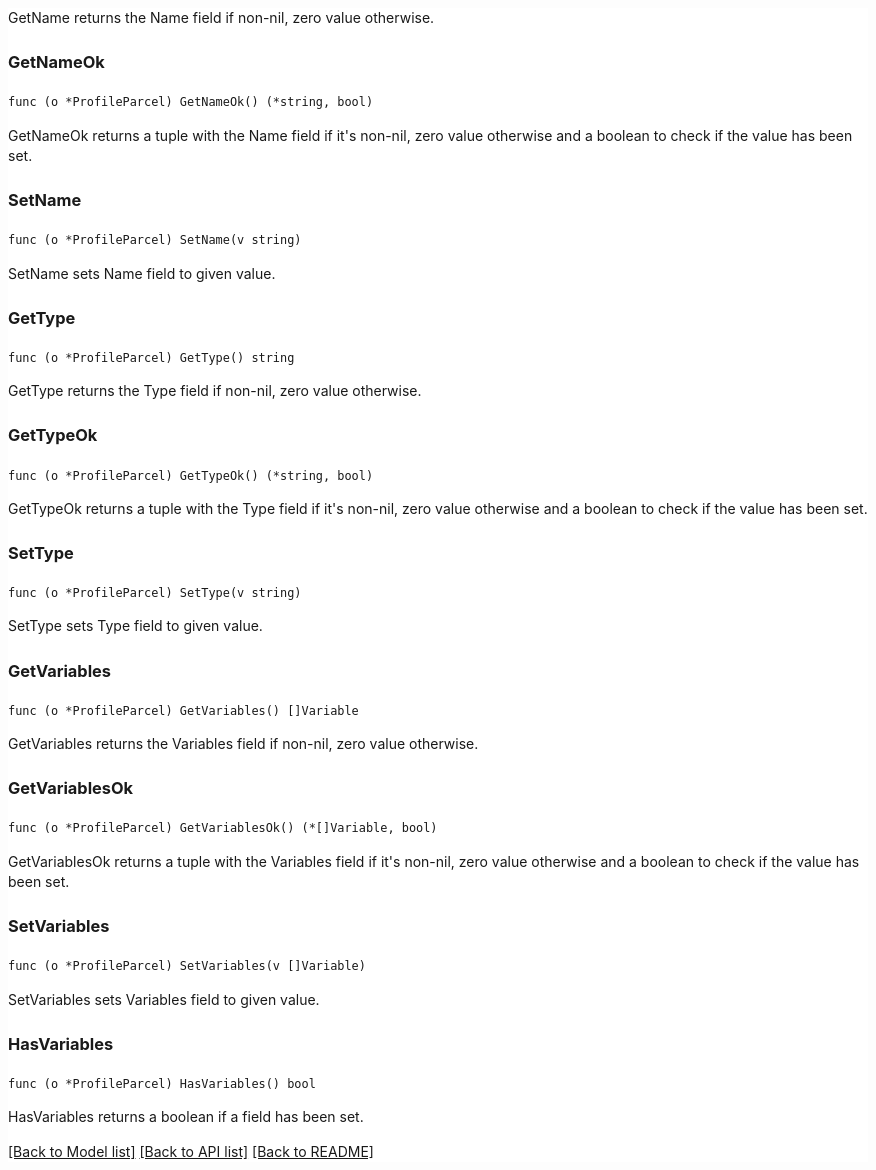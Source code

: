 GetName returns the Name field if non-nil, zero value otherwise.

### GetNameOk

`func (o *ProfileParcel) GetNameOk() (*string, bool)`

GetNameOk returns a tuple with the Name field if it's non-nil, zero value otherwise
and a boolean to check if the value has been set.

### SetName

`func (o *ProfileParcel) SetName(v string)`

SetName sets Name field to given value.


### GetType

`func (o *ProfileParcel) GetType() string`

GetType returns the Type field if non-nil, zero value otherwise.

### GetTypeOk

`func (o *ProfileParcel) GetTypeOk() (*string, bool)`

GetTypeOk returns a tuple with the Type field if it's non-nil, zero value otherwise
and a boolean to check if the value has been set.

### SetType

`func (o *ProfileParcel) SetType(v string)`

SetType sets Type field to given value.


### GetVariables

`func (o *ProfileParcel) GetVariables() []Variable`

GetVariables returns the Variables field if non-nil, zero value otherwise.

### GetVariablesOk

`func (o *ProfileParcel) GetVariablesOk() (*[]Variable, bool)`

GetVariablesOk returns a tuple with the Variables field if it's non-nil, zero value otherwise
and a boolean to check if the value has been set.

### SetVariables

`func (o *ProfileParcel) SetVariables(v []Variable)`

SetVariables sets Variables field to given value.

### HasVariables

`func (o *ProfileParcel) HasVariables() bool`

HasVariables returns a boolean if a field has been set.


[[Back to Model list]](../README.md#documentation-for-models) [[Back to API list]](../README.md#documentation-for-api-endpoints) [[Back to README]](../README.md)


